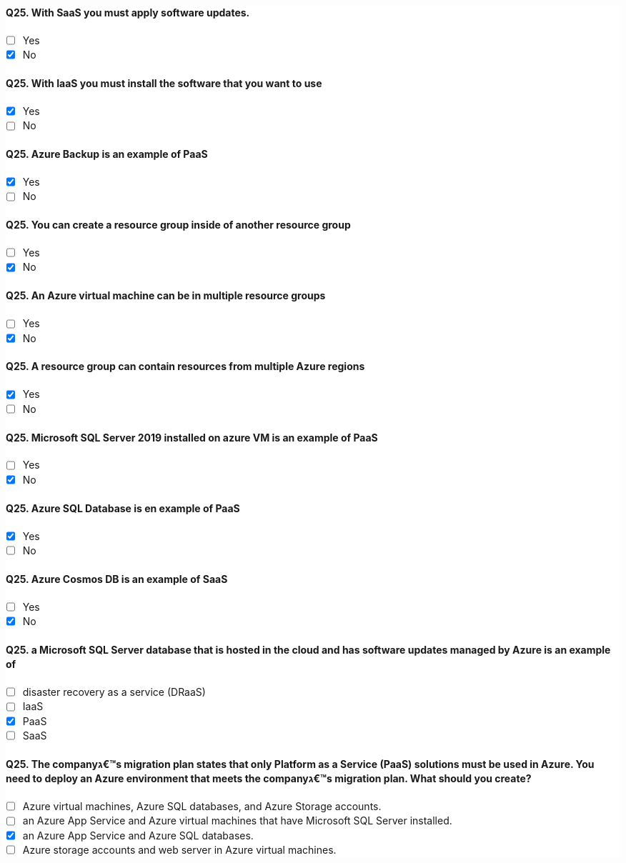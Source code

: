 #### Q25. With SaaS you must apply software updates. 

- [ ] Yes
- [x] No
#### Q25. With IaaS you must install the software that you want to use

- [x] Yes
- [ ] No
#### Q25. Azure Backup is an example of PaaS

- [x] Yes
- [ ] No

#### Q25. You can create a resource group inside of another resource group 
- [ ] Yes
- [x] No
#### Q25. An Azure virtual machine can be in multiple resource groups

- [ ] Yes
- [x] No
#### Q25. A resource group can contain resources from multiple Azure regions
- [x] Yes
- [ ] No

#### Q25. Microsoft SQL Server 2019 installed on azure VM is an example of PaaS
- [ ] Yes
- [x] No
#### Q25. Azure SQL Database is en example of PaaS

- [x] Yes
- [ ] No
#### Q25. Azure Cosmos DB is an example of SaaS
- [ ] Yes
- [x] No

#### Q25. a Microsoft SQL Server database that is hosted in the cloud and has software updates managed by Azure is an example of 
- [ ] disaster recovery as a service (DRaaS)
- [ ] IaaS
- [x] PaaS
- [ ] SaaS

#### Q25. The companyג€™s migration plan states that only Platform as a Service (PaaS) solutions must be used in Azure. You need to deploy an Azure environment that meets the companyג€™s migration plan. What should you create?
- [ ] Azure virtual machines, Azure SQL databases, and Azure Storage accounts.
- [ ] an Azure App Service and Azure virtual machines that have Microsoft SQL Server installed.
- [x] an Azure App Service and Azure SQL databases.
- [ ] Azure storage accounts and web server in Azure virtual machines.
